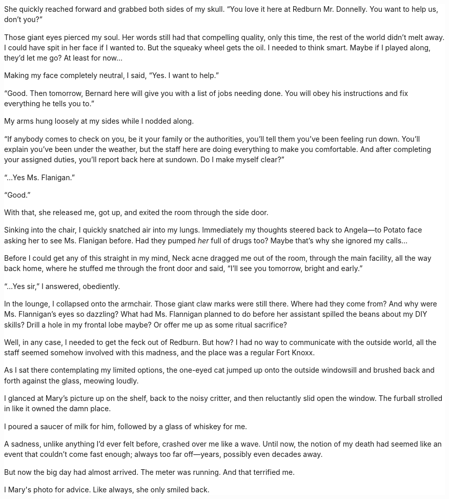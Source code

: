 She quickly reached forward and grabbed both sides of my skull. “You love it here at Redburn Mr. Donnelly. You want to help us, don’t you?”

Those giant eyes pierced my soul. Her words still had that compelling quality, only this time, the rest of the world didn’t melt away. I could have spit in her face if I wanted to. But the squeaky wheel gets the oil. I needed to think smart. Maybe if I played along, they’d let me go? At least for now…

Making my face completely neutral, I said, “Yes. I want to help.”

“Good. Then tomorrow, Bernard here will give you with a list of jobs needing done. You will obey his instructions and fix everything he tells you to.”

My arms hung loosely at my sides while I nodded along.

“If anybody comes to check on you, be it your family or the authorities, you’ll tell them you’ve been feeling run down. You’ll explain you’ve been under the weather, but the staff here are doing everything to make you comfortable. And after completing your assigned duties, you’ll report back here at sundown. Do I make myself clear?”

“…Yes Ms. Flanigan.”

“Good.”

With that, she released me, got up, and exited the room through the side door.

Sinking into the chair, I quickly snatched air into my lungs. Immediately my thoughts steered back to Angela—to Potato face asking her to see Ms. Flanigan before. Had they pumped *her* full of drugs too? Maybe that’s why she ignored my calls…

Before I could get any of this straight in my mind, Neck acne dragged me out of the room, through the main facility, all the way back home, where he stuffed me through the front door and said, “I’ll see you tomorrow, bright and early.”

“…Yes sir,” I answered, obediently.

In the lounge, I collapsed onto the armchair. Those giant claw marks were still there. Where had they come from? And why were Ms. Flannigan’s eyes so dazzling? What had Ms. Flannigan planned to do before her assistant spilled the beans about my DIY skills? Drill a hole in my frontal lobe maybe? Or offer me up as some ritual sacrifice?

Well, in any case, I needed to get the feck out of Redburn. But how? I had no way to communicate with the outside world, all the staff seemed somehow involved with this madness, and the place was a regular Fort Knoxx.

As I sat there contemplating my limited options, the one-eyed cat jumped up onto the outside windowsill and brushed back and forth against the glass, meowing loudly.

I glanced at Mary’s picture up on the shelf, back to the noisy critter, and then reluctantly slid open the window. The furball strolled in like it owned the damn place.

I poured a saucer of milk for him, followed by a glass of whiskey for me.

A sadness, unlike anything I’d ever felt before, crashed over me like a wave. Until now, the notion of my death had seemed like an event that couldn’t come fast enough; always too far off—years, possibly even decades away.

But now the big day had almost arrived. The meter was running. And that terrified me.

I Mary's photo for advice. Like always, she only smiled back.
